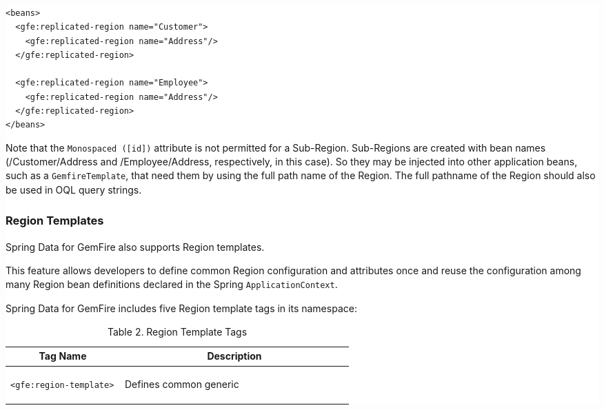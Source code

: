 <div class="content">

``` highlight
<beans>
  <gfe:replicated-region name="Customer">
    <gfe:replicated-region name="Address"/>
  </gfe:replicated-region>

  <gfe:replicated-region name="Employee">
    <gfe:replicated-region name="Address"/>
  </gfe:replicated-region>
</beans>
```

</div>

</div>

<div class="paragraph">

Note that the `Monospaced ([id])` attribute is not permitted for a
Sub-Region. Sub-Regions are created with bean names (/Customer/Address
and /Employee/Address, respectively, in this case). So they may be
injected into other application beans, such as a `GemfireTemplate`, that
need them by using the full path name of the Region. The full pathname
of the Region should also be used in OQL query strings.

</div>

</div>

<div class="sect2">

### Region Templates

<div class="paragraph">

Spring Data for GemFire also supports Region templates.

</div>

<div class="paragraph">

This feature allows developers to define common Region configuration and
attributes once and reuse the configuration among many Region bean
definitions declared in the Spring `ApplicationContext`.

</div>

<div class="paragraph">

Spring Data for GemFire includes five Region template tags in its namespace:

</div>

<table class="tableblock frame-all grid-all stretch">
<caption>Table 2. Region Template Tags</caption>
<colgroup>
<col style="width: 33%" />
<col style="width: 66%" />
</colgroup>
<thead>
<tr class="header">
<th class="tableblock halign-left valign-top">Tag Name</th>
<th class="tableblock halign-left valign-top">Description</th>
</tr>
</thead>
<tbody>
<tr class="odd">
<td
class="tableblock halign-left valign-top"><p><code>&lt;gfe:region-template&gt;</code></p></td>
<td class="tableblock halign-left valign-top"><p>Defines common generic